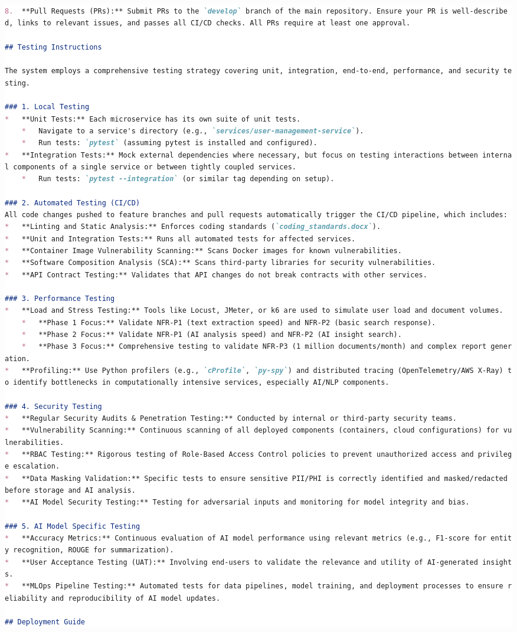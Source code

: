 ```markdown
8.  **Pull Requests (PRs):** Submit PRs to the `develop` branch of the main repository. Ensure your PR is well-described, links to relevant issues, and passes all CI/CD checks. All PRs require at least one approval.

## Testing Instructions

The system employs a comprehensive testing strategy covering unit, integration, end-to-end, performance, and security testing.

### 1. Local Testing
*   **Unit Tests:** Each microservice has its own suite of unit tests.
    *   Navigate to a service's directory (e.g., `services/user-management-service`).
    *   Run tests: `pytest` (assuming pytest is installed and configured).
*   **Integration Tests:** Mock external dependencies where necessary, but focus on testing interactions between internal components of a single service or between tightly coupled services.
    *   Run tests: `pytest --integration` (or similar tag depending on setup).

### 2. Automated Testing (CI/CD)
All code changes pushed to feature branches and pull requests automatically trigger the CI/CD pipeline, which includes:
*   **Linting and Static Analysis:** Enforces coding standards (`coding_standards.docx`).
*   **Unit and Integration Tests:** Runs all automated tests for affected services.
*   **Container Image Vulnerability Scanning:** Scans Docker images for known vulnerabilities.
*   **Software Composition Analysis (SCA):** Scans third-party libraries for security vulnerabilities.
*   **API Contract Testing:** Validates that API changes do not break contracts with other services.

### 3. Performance Testing
*   **Load and Stress Testing:** Tools like Locust, JMeter, or k6 are used to simulate user load and document volumes.
    *   **Phase 1 Focus:** Validate NFR-P1 (text extraction speed) and NFR-P2 (basic search response).
    *   **Phase 2 Focus:** Validate NFR-P1 (AI analysis speed) and NFR-P2 (AI insight search).
    *   **Phase 3 Focus:** Comprehensive testing to validate NFR-P3 (1 million documents/month) and complex report generation.
*   **Profiling:** Use Python profilers (e.g., `cProfile`, `py-spy`) and distributed tracing (OpenTelemetry/AWS X-Ray) to identify bottlenecks in computationally intensive services, especially AI/NLP components.

### 4. Security Testing
*   **Regular Security Audits & Penetration Testing:** Conducted by internal or third-party security teams.
*   **Vulnerability Scanning:** Continuous scanning of all deployed components (containers, cloud configurations) for vulnerabilities.
*   **RBAC Testing:** Rigorous testing of Role-Based Access Control policies to prevent unauthorized access and privilege escalation.
*   **Data Masking Validation:** Specific tests to ensure sensitive PII/PHI is correctly identified and masked/redacted before storage and AI analysis.
*   **AI Model Security Testing:** Testing for adversarial inputs and monitoring for model integrity and bias.

### 5. AI Model Specific Testing
*   **Accuracy Metrics:** Continuous evaluation of AI model performance using relevant metrics (e.g., F1-score for entity recognition, ROUGE for summarization).
*   **User Acceptance Testing (UAT):** Involving end-users to validate the relevance and utility of AI-generated insights.
*   **MLOps Pipeline Testing:** Automated tests for data pipelines, model training, and deployment processes to ensure reliability and reproducibility of AI model updates.

## Deployment Guide

```